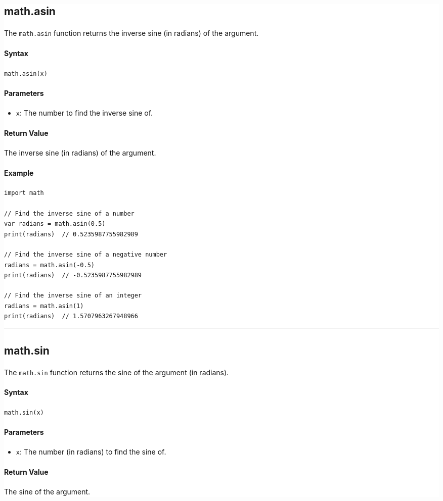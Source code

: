 
## math.asin

The `math.asin` function returns the inverse sine (in radians) of the argument.

#### Syntax

```tea
math.asin(x)
```

#### Parameters

-   `x`: The number to find the inverse sine of.

#### Return Value

The inverse sine (in radians) of the argument.

#### Example

```tea
import math

// Find the inverse sine of a number
var radians = math.asin(0.5)
print(radians)  // 0.5235987755982989

// Find the inverse sine of a negative number
radians = math.asin(-0.5)
print(radians)  // -0.5235987755982989

// Find the inverse sine of an integer
radians = math.asin(1)
print(radians)  // 1.5707963267948966
```

---

## math.sin

The `math.sin` function returns the sine of the argument (in radians).

#### Syntax

```tea
math.sin(x)
```

#### Parameters

-   `x`: The number (in radians) to find the sine of.

#### Return Value

The sine of the argument.
